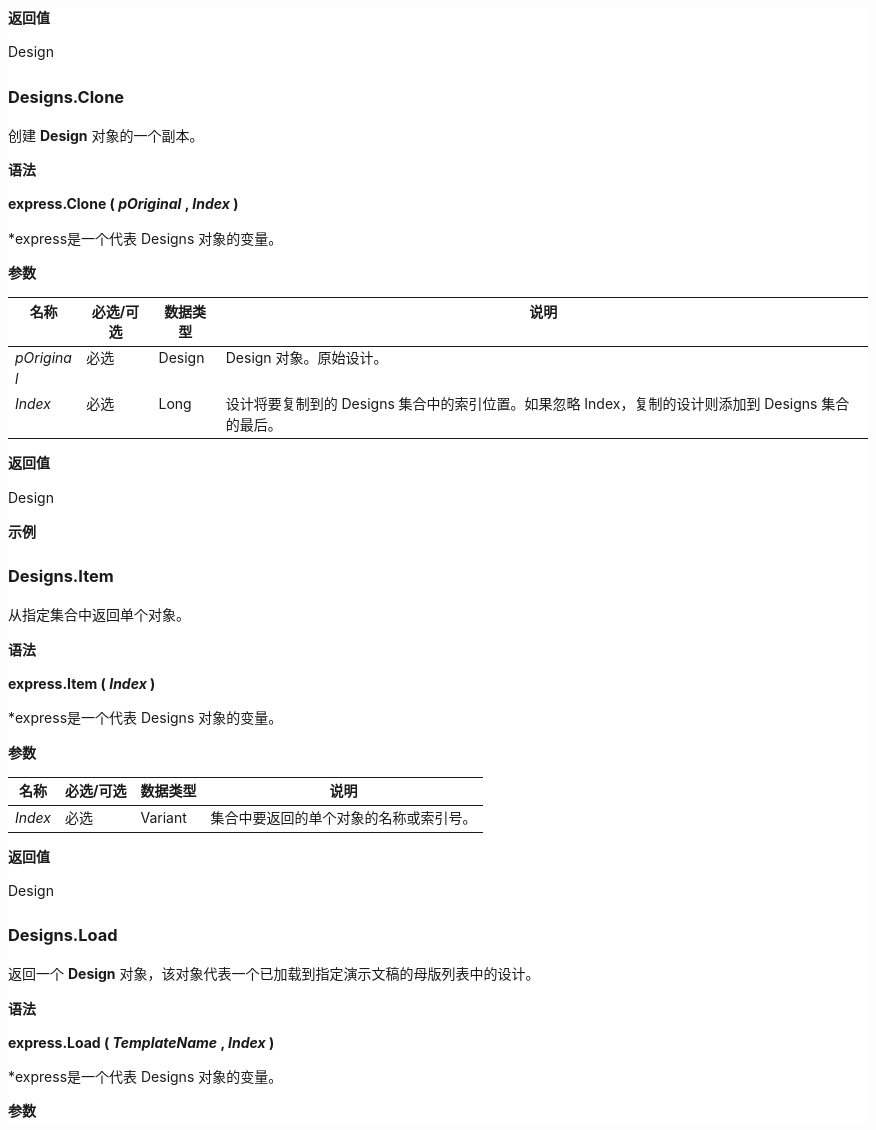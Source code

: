 **返回值**

Design

### Designs.Clone

创建 **Design** 对象的一个副本。

**语法**

**express.Clone ( *pOriginal* , *Index* )**

\*express是一个代表 Designs 对象的变量。

**参数**

| 名称        | 必选/可选 | 数据类型 | 说明                                                                                               |
|-------------|-----------|----------|----------------------------------------------------------------------------------------------------|
| *pOriginal* | 必选      | Design   | Design 对象。原始设计。                                                                            |
| *Index*     | 必选      | Long     | 设计将要复制到的 Designs 集合中的索引位置。如果忽略 Index，复制的设计则添加到 Designs 集合的最后。 |

**返回值**

Design

**示例**

### Designs.Item

从指定集合中返回单个对象。

**语法**

**express.Item ( *Index* )**

\*express是一个代表 Designs 对象的变量。

**参数**

| 名称    | 必选/可选 | 数据类型 | 说明                                   |
|---------|-----------|----------|----------------------------------------|
| *Index* | 必选      | Variant  | 集合中要返回的单个对象的名称或索引号。 |

**返回值**

Design

### Designs.Load

返回一个 **Design** 对象，该对象代表一个已加载到指定演示文稿的母版列表中的设计。

**语法**

**express.Load ( *TemplateName* , *Index* )**

\*express是一个代表 Designs 对象的变量。

**参数**
